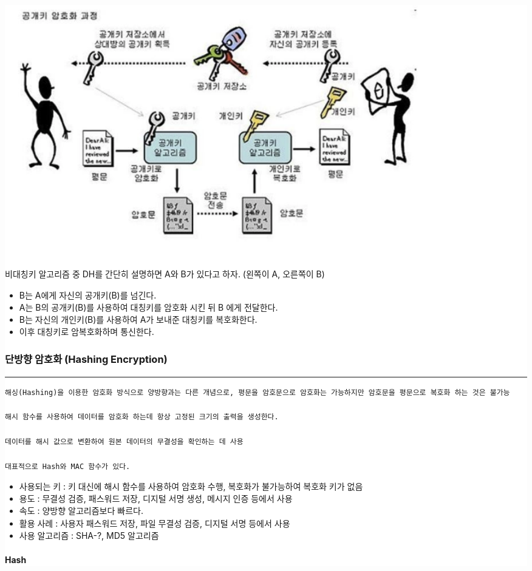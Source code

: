 <img src="./Images/Encryption_PublicKey.png" width="700">

비대칭키 알고리즘 중 DH를 간단히 설명하면 A와 B가 있다고 하자. (왼쪽이 A, 오른쪽이 B)
- B는 A에게 자신의 공개키(B)를 넘긴다.
- A는 B의 공개키(B)를 사용하여 대칭키를 암호화 시킨 뒤 B 에게 전달한다.
- B는 자신의 개인키(B)를 사용하여 A가 보내준 대칭키를 복호화한다.
- 이후 대칭키로 암복호화하며 통신한다. 

### 단방향 암호화 (Hashing Encryption)
---
```
해싱(Hashing)을 이용한 암호화 방식으로 양방향과는 다른 개념으로, 평문을 암호문으로 암호화는 가능하지만 암호문을 평문으로 복호화 하는 것은 불가능

해시 함수를 사용하여 데이터를 암호화 하는데 항상 고정된 크기의 출력을 생성한다.

데이터를 해시 값으로 변환하여 원본 데이터의 무결성을 확인하는 데 사용

대표적으로 Hash와 MAC 함수가 있다.
```
- 사용되는 키 : 키 대신에 해시 함수를 사용하여 암호화 수행, 복호화가 불가능하여 복호화 키가 없음
- 용도 : 무결성 검증, 패스워드 저장, 디지털 서명 생성, 메시지 인증 등에서 사용
- 속도 : 양방향 알고리즘보다 빠르다.
- 활용 사례 : 사용자 패스워드 저장, 파일 무결성 검증, 디지털 서명 등에서 사용
- 사용 알고리즘 : SHA-?, MD5 알고리즘

#### Hash